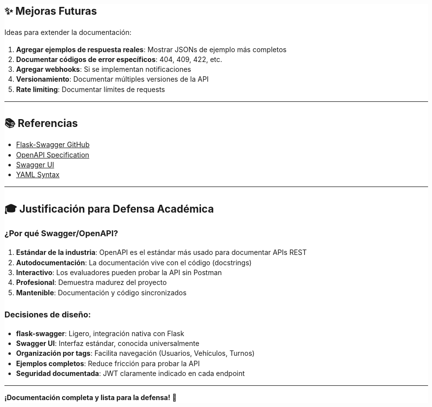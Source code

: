 
## ✨ Mejoras Futuras

Ideas para extender la documentación:

1. **Agregar ejemplos de respuesta reales**: Mostrar JSONs de ejemplo más completos
2. **Documentar códigos de error específicos**: 404, 409, 422, etc.
3. **Agregar webhooks**: Si se implementan notificaciones
4. **Versionamiento**: Documentar múltiples versiones de la API
5. **Rate limiting**: Documentar límites de requests

---

## 📚 Referencias

- [Flask-Swagger GitHub](https://github.com/gangverk/flask-swagger)
- [OpenAPI Specification](https://swagger.io/specification/)
- [Swagger UI](https://swagger.io/tools/swagger-ui/)
- [YAML Syntax](https://yaml.org/spec/1.2.2/)

---

## 🎓 Justificación para Defensa Académica

### ¿Por qué Swagger/OpenAPI?

1. **Estándar de la industria**: OpenAPI es el estándar más usado para documentar APIs REST
2. **Autodocumentación**: La documentación vive con el código (docstrings)
3. **Interactivo**: Los evaluadores pueden probar la API sin Postman
4. **Profesional**: Demuestra madurez del proyecto
5. **Mantenible**: Documentación y código sincronizados

### Decisiones de diseño:

- **flask-swagger**: Ligero, integración nativa con Flask
- **Swagger UI**: Interfaz estándar, conocida universalmente
- **Organización por tags**: Facilita navegación (Usuarios, Vehículos, Turnos)
- **Ejemplos completos**: Reduce fricción para probar la API
- **Seguridad documentada**: JWT claramente indicado en cada endpoint

---

**¡Documentación completa y lista para la defensa!** 🎉

